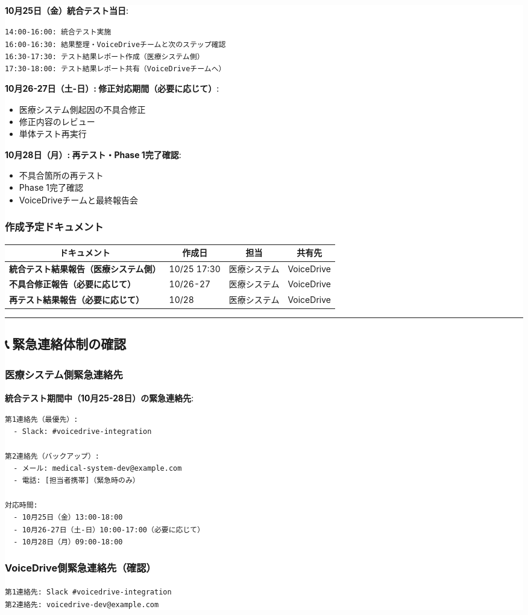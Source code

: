 **10月25日（金）統合テスト当日**:
```
14:00-16:00: 統合テスト実施
16:00-16:30: 結果整理・VoiceDriveチームと次のステップ確認
16:30-17:30: テスト結果レポート作成（医療システム側）
17:30-18:00: テスト結果レポート共有（VoiceDriveチームへ）
```

**10月26-27日（土-日）: 修正対応期間（必要に応じて）**:
- 医療システム側起因の不具合修正
- 修正内容のレビュー
- 単体テスト再実行

**10月28日（月）: 再テスト・Phase 1完了確認**:
- 不具合箇所の再テスト
- Phase 1完了確認
- VoiceDriveチームと最終報告会

### 作成予定ドキュメント

| ドキュメント | 作成日 | 担当 | 共有先 |
|------------|--------|------|--------|
| **統合テスト結果報告（医療システム側）** | 10/25 17:30 | 医療システム | VoiceDrive |
| **不具合修正報告（必要に応じて）** | 10/26-27 | 医療システム | VoiceDrive |
| **再テスト結果報告（必要に応じて）** | 10/28 | 医療システム | VoiceDrive |

---

## 📞 緊急連絡体制の確認

### 医療システム側緊急連絡先

**統合テスト期間中（10月25-28日）の緊急連絡先**:

```
第1連絡先（最優先）:
  - Slack: #voicedrive-integration

第2連絡先（バックアップ）:
  - メール: medical-system-dev@example.com
  - 電話: [担当者携帯]（緊急時のみ）

対応時間:
  - 10月25日（金）13:00-18:00
  - 10月26-27日（土-日）10:00-17:00（必要に応じて）
  - 10月28日（月）09:00-18:00
```

### VoiceDrive側緊急連絡先（確認）

```
第1連絡先: Slack #voicedrive-integration
第2連絡先: voicedrive-dev@example.com
```
